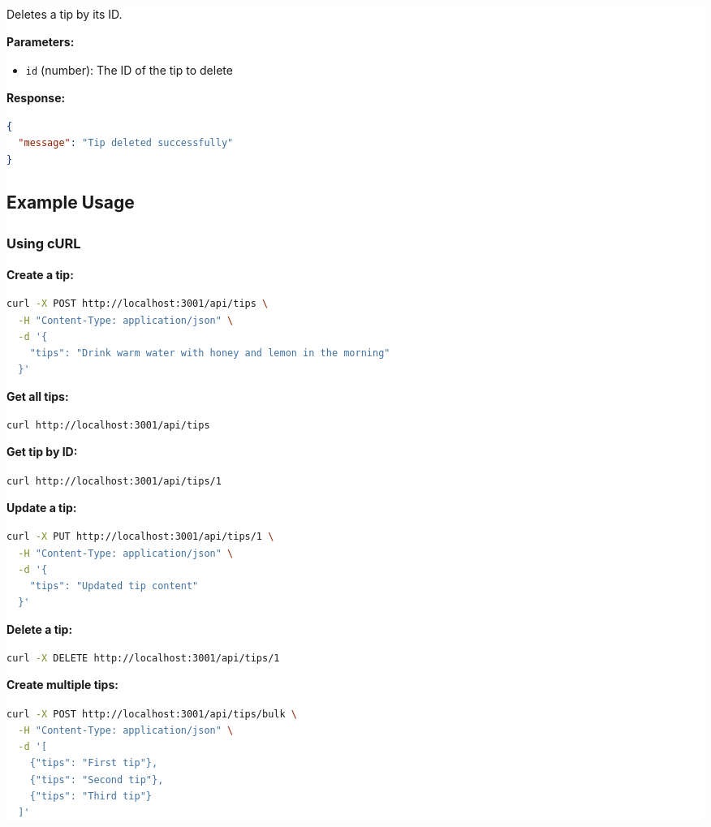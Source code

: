 Deletes a tip by its ID.

**Parameters:**
- `id` (number): The ID of the tip to delete

**Response:**
```json
{
  "message": "Tip deleted successfully"
}
```

## Example Usage

### Using cURL

**Create a tip:**
```bash
curl -X POST http://localhost:3001/api/tips \
  -H "Content-Type: application/json" \
  -d '{
    "tips": "Drink warm water with honey and lemon in the morning"
  }'
```

**Get all tips:**
```bash
curl http://localhost:3001/api/tips
```

**Get tip by ID:**
```bash
curl http://localhost:3001/api/tips/1
```

**Update a tip:**
```bash
curl -X PUT http://localhost:3001/api/tips/1 \
  -H "Content-Type: application/json" \
  -d '{
    "tips": "Updated tip content"
  }'
```

**Delete a tip:**
```bash
curl -X DELETE http://localhost:3001/api/tips/1
```

**Create multiple tips:**
```bash
curl -X POST http://localhost:3001/api/tips/bulk \
  -H "Content-Type: application/json" \
  -d '[
    {"tips": "First tip"},
    {"tips": "Second tip"},
    {"tips": "Third tip"}
  ]'
```
